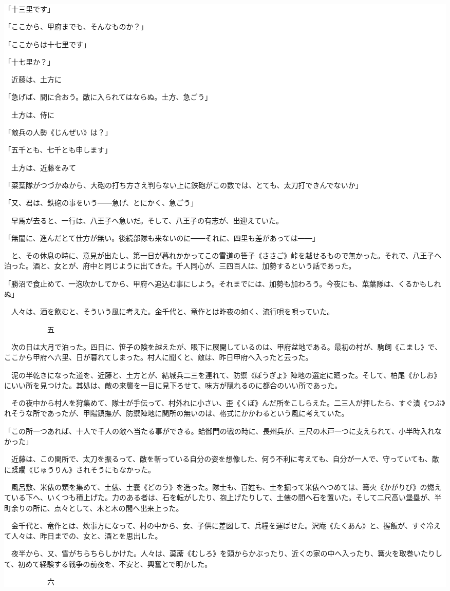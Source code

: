 「十三里です」

「ここから、甲府までも、そんなものか？」

「ここからは十七里です」

「十七里か？」

　近藤は、土方に

「急げば、間に合おう。敵に入られてはならぬ。土方、急ごう」

　土方は、侍に

「敵兵の人勢《じんぜい》は？」

「五千とも、七千とも申します」

　土方は、近藤をみて

「菜葉隊がつづかぬから、大砲の打ち方さえ判らない上に鉄砲がこの数では、とても、太刀打できんでないか」

「又、君は、鉄砲の事をいう――急げ、とにかく、急ごう」

　早馬が去ると、一行は、八王子へ急いだ。そして、八王子の有志が、出迎えていた。

「無闇に、進んだとて仕方が無い。後続部隊も来ないのに――それに、四里も差があっては――」

　と、その休息の時に、意見が出たし、第一日が暮れかかってこの雪道の笹子《ささご》峠を越せるもので無かった。それで、八王子へ泊った。酒と、女とが、府中と同じように出てきた。千人同心が、三四百人は、加勢するという話であった。

「勝沼で食止めて、一泡吹かしてから、甲府へ追込む事にしよう。それまでには、加勢も加わろう。今夜にも、菜葉隊は、くるかもしれぬ」

　人々は、酒を飲むと、そういう風に考えた。金千代と、竜作とは昨夜の如く、流行唄を唄っていた。



　　　　　　五



　次の日は大月で泊った。四日に、笹子の険を越えたが、眼下に展開しているのは、甲府盆地である。最初の村が、駒飼《こまし》で、ここから甲府へ六里、日が暮れてしまった。村人に聞くと、敵は、昨日甲府へ入ったと云った。

　泥の半乾きになった道を、近藤と、土方とが、結城兵二三を連れて、防禦《ぼうぎょ》陣地の選定に廻った。そして、柏尾《かしお》にいい所を見つけた。其処は、敵の来襲を一目に見下ろせて、味方が隠れるのに都合のいい所であった。

　その夜中から村人を狩集めて、隊士が手伝って、村外れに小さい、歪《くぼ》んだ所をこしらえた。二三人が押したら、すぐ潰《つぶ》れそうな所であったが、甲陽鎮撫が、防禦陣地に関所の無いのは、格式にかかわるという風に考えていた。

「この所一つあれば、十人で千人の敵へ当たる事ができる。蛤御門の戦の時に、長州兵が、三尺の木戸一つに支えられて、小半時入れなかった」

　近藤は、この関所で、太刀を振るって、敵を斬っている自分の姿を想像した、何う不利に考えても、自分が一人で、守っていても、敵に蹂躙《じゅうりん》されそうにもなかった。

　風呂敷、米俵の類を集めて、土俵、土嚢《どのう》を造った。隊士も、百姓も、土を掘って米俵へつめては、篝火《かがりび》の燃えている下へ、いくつも積上げた。力のある者は、石を転がしたり、抱上げたりして、土俵の間へ石を置いた。そして二尺高い堡塁が、半町余りの所に、点々として、木と木の間へ出来上った。

　金千代と、竜作とは、炊事方になって、村の中から、女、子供に差図して、兵糧を運ばせた。沢庵《たくあん》と、握飯が、すぐ冷えて人々は、昨日までの、女と、酒とを思出した。

　夜半から、又、雪がちらちらしかけた。人々は、茣蓆《むしろ》を頭からかぶったり、近くの家の中へ入ったり、篝火を取巻いたりして、初めて経験する戦争の前夜を、不安と、興奮とで明かした。



　　　　　　六


